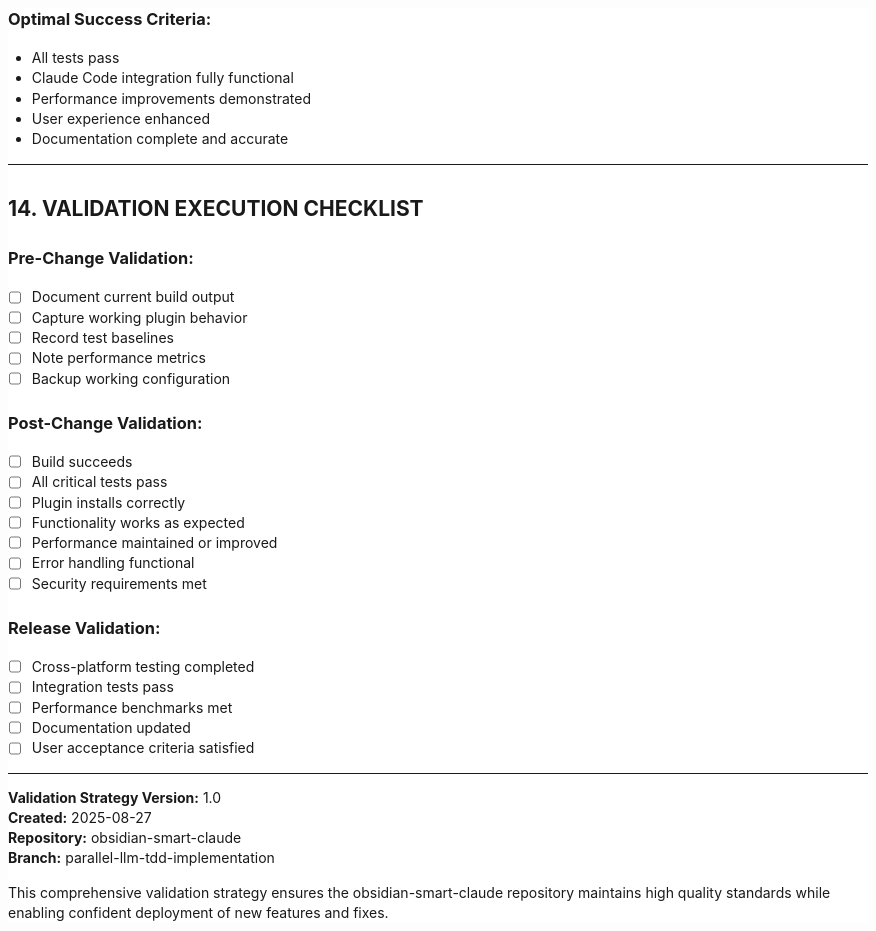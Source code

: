 ### Optimal Success Criteria:
- All tests pass
- Claude Code integration fully functional
- Performance improvements demonstrated
- User experience enhanced
- Documentation complete and accurate

---

## 14. VALIDATION EXECUTION CHECKLIST

### Pre-Change Validation:
- [ ] Document current build output
- [ ] Capture working plugin behavior  
- [ ] Record test baselines
- [ ] Note performance metrics
- [ ] Backup working configuration

### Post-Change Validation:
- [ ] Build succeeds
- [ ] All critical tests pass
- [ ] Plugin installs correctly
- [ ] Functionality works as expected
- [ ] Performance maintained or improved
- [ ] Error handling functional
- [ ] Security requirements met

### Release Validation:
- [ ] Cross-platform testing completed
- [ ] Integration tests pass
- [ ] Performance benchmarks met
- [ ] Documentation updated
- [ ] User acceptance criteria satisfied

---

**Validation Strategy Version:** 1.0  
**Created:** 2025-08-27  
**Repository:** obsidian-smart-claude  
**Branch:** parallel-llm-tdd-implementation  

This comprehensive validation strategy ensures the obsidian-smart-claude repository maintains high quality standards while enabling confident deployment of new features and fixes.